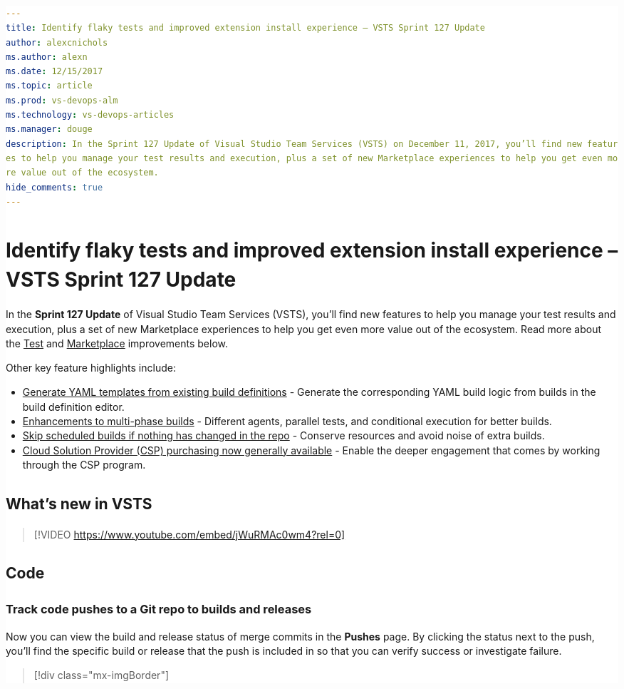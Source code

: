 ```yaml
---
title: Identify flaky tests and improved extension install experience – VSTS Sprint 127 Update
author: alexcnichols
ms.author: alexn
ms.date: 12/15/2017
ms.topic: article
ms.prod: vs-devops-alm
ms.technology: vs-devops-articles
ms.manager: douge
description: In the Sprint 127 Update of Visual Studio Team Services (VSTS) on December 11, 2017, you’ll find new features to help you manage your test results and execution, plus a set of new Marketplace experiences to help you get even more value out of the ecosystem.
hide_comments: true
---
```


# Identify flaky tests and improved extension install experience – VSTS Sprint 127 Update

In the **Sprint 127 Update** of Visual Studio Team Services (VSTS), you’ll find new features to help you manage your test results and execution, plus a set of new Marketplace experiences to help you get even more value out of the ecosystem. Read more about the [Test](#test) and [Marketplace](#marketplace) improvements below.

Other key feature highlights include:

* [Generate YAML templates from existing build definitions](#generate-yaml-templates-from-existing-build-definitions) - Generate the corresponding YAML build logic from builds in the build definition editor.
* [Enhancements to multi-phase builds](#enhancements-to-multi-phase-builds) - Different agents, parallel tests, and conditional execution for better builds.
* [Skip scheduled builds if nothing has changed in the repo](#skip-scheduled-builds-if-nothing-has-changed-in-the-repo) - Conserve resources and avoid noise of extra builds.
* [Cloud Solution Provider (CSP) purchasing now generally available](#cloud-solution-provider-purchasing-now-generally-available) - Enable the deeper engagement that comes by working through the CSP program.

## What’s new in VSTS

> [!VIDEO https://www.youtube.com/embed/jWuRMAc0wm4?rel=0]

## Code

### Track code pushes to a Git repo to builds and releases

Now you can view the build and release status of merge commits in the **Pushes** page. By clicking the status next to the push, you’ll find the specific build or release that the push is included in so that you can verify success or investigate failure.

> [!div class="mx-imgBorder"]